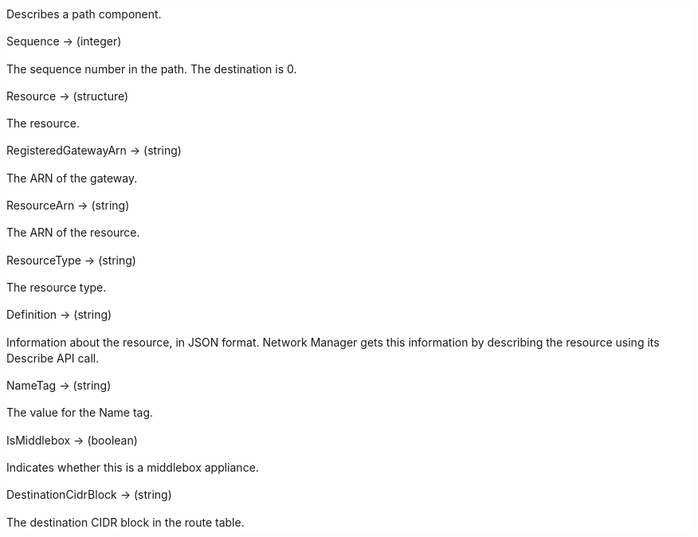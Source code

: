 Describes a path component.

Sequence -> (integer)

The sequence number in the path. The destination is 0.

Resource -> (structure)

The resource.

RegisteredGatewayArn -> (string)

The ARN of the gateway.

ResourceArn -> (string)

The ARN of the resource.

ResourceType -> (string)

The resource type.

Definition -> (string)

Information about the resource, in JSON format. Network Manager gets this information by describing the resource using its Describe API call.

NameTag -> (string)

The value for the Name tag.

IsMiddlebox -> (boolean)

Indicates whether this is a middlebox appliance.

DestinationCidrBlock -> (string)

The destination CIDR block in the route table.